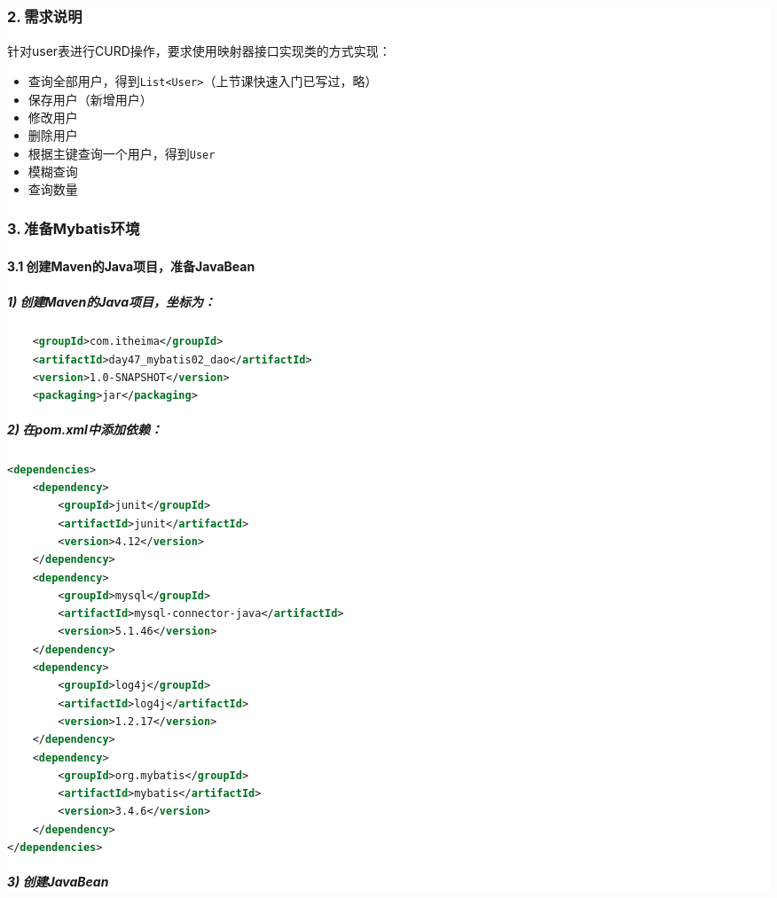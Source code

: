 ### 2. 需求说明

针对user表进行CURD操作，要求使用映射器接口实现类的方式实现：

- 查询全部用户，得到`List<User>`（上节课快速入门已写过，略）
- 保存用户（新增用户）
- 修改用户
- 删除用户
- 根据主键查询一个用户，得到`User`
- 模糊查询
- 查询数量

### 3. 准备Mybatis环境

#### 3.1 创建Maven的Java项目，准备JavaBean

##### 1) 创建Maven的Java项目，坐标为：

```xml
	<groupId>com.itheima</groupId>
    <artifactId>day47_mybatis02_dao</artifactId>
    <version>1.0-SNAPSHOT</version>
    <packaging>jar</packaging>
```

##### 2) 在pom.xml中添加依赖：

```xml
<dependencies>
    <dependency>
        <groupId>junit</groupId>
        <artifactId>junit</artifactId>
        <version>4.12</version>
    </dependency>
    <dependency>
        <groupId>mysql</groupId>
        <artifactId>mysql-connector-java</artifactId>
        <version>5.1.46</version>
    </dependency>
    <dependency>
        <groupId>log4j</groupId>
        <artifactId>log4j</artifactId>
        <version>1.2.17</version>
    </dependency>
    <dependency>
        <groupId>org.mybatis</groupId>
        <artifactId>mybatis</artifactId>
        <version>3.4.6</version>
    </dependency>
</dependencies>
```

##### 3) 创建JavaBean
